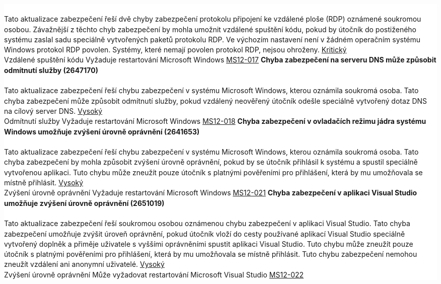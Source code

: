 <br />
Tato aktualizace zabezpečení řeší dvě chyby zabezpečení protokolu připojení ke vzdálené ploše (RDP) oznámené soukromou osobou. Závažnější z těchto chyb zabezpečení by mohla umožnit vzdálené spuštění kódu, pokud by útočník do postiženého systému zaslal sadu speciálně vytvořených paketů protokolu RDP. Ve výchozím nastavení není v žádném operačním systému Windows protokol RDP povolen. Systémy, které nemají povolen protokol RDP, nejsou ohroženy.</td>
<td style="border:1px solid black;"><a href="http://go.microsoft.com/fwlink/?linkid=21140">Kritický</a><br />
Vzdálené spuštění kódu</td>
<td style="border:1px solid black;">Vyžaduje restartování</td>
<td style="border:1px solid black;">Microsoft Windows</td>
</tr>
<tr class="even">
<td style="border:1px solid black;"><a href="http://go.microsoft.com/fwlink/?linkid=235401">MS12-017</a></td>
<td style="border:1px solid black;"><strong>Chyba zabezpečení na serveru DNS může způsobit odmítnutí služby (2647170)</strong><br />
<br />
Tato aktualizace zabezpečení řeší chybu zabezpečení v systému Microsoft Windows, kterou oznámila soukromá osoba. Tato chyba zabezpečení může způsobit odmítnutí služby, pokud vzdálený neověřený útočník odešle speciálně vytvořený dotaz DNS na cílový server DNS.</td>
<td style="border:1px solid black;"><a href="http://go.microsoft.com/fwlink/?linkid=21140">Vysoký</a><br />
Odmítnutí služby</td>
<td style="border:1px solid black;">Vyžaduje restartování</td>
<td style="border:1px solid black;">Microsoft Windows</td>
</tr>
<tr class="odd">
<td style="border:1px solid black;"><a href="http://go.microsoft.com/fwlink/?linkid=235364">MS12-018</a></td>
<td style="border:1px solid black;"><strong>Chyba zabezpečení v ovladačích režimu jádra systému Windows umožňuje zvýšení úrovně oprávnění (2641653)</strong><br />
<br />
Tato aktualizace zabezpečení řeší chybu zabezpečení v systému Microsoft Windows, kterou oznámila soukromá osoba. Tato chyba zabezpečení by mohla způsobit zvýšení úrovně oprávnění, pokud by se útočník přihlásil k systému a spustil speciálně vytvořenou aplikaci. Tuto chybu může zneužít pouze útočník s platnými pověřeními pro přihlášení, která by mu umožňovala se místně přihlásit.</td>
<td style="border:1px solid black;"><a href="http://go.microsoft.com/fwlink/?linkid=21140">Vysoký</a><br />
Zvýšení úrovně oprávnění</td>
<td style="border:1px solid black;">Vyžaduje restartování</td>
<td style="border:1px solid black;">Microsoft Windows</td>
</tr>
<tr class="even">
<td style="border:1px solid black;"><a href="http://go.microsoft.com/fwlink/?linkid=235362">MS12-021</a></td>
<td style="border:1px solid black;"><strong>Chyba zabezpečení v aplikaci Visual Studio umožňuje zvýšení úrovně oprávnění (2651019)</strong><br />
<br />
Tato aktualizace zabezpečení řeší soukromou osobou oznámenou chybu zabezpečení v aplikaci Visual Studio. Tato chyba zabezpečení umožňuje zvýšit úroveň oprávnění, pokud útočník vloží do cesty používané aplikací Visual Studio speciálně vytvořený doplněk a přiměje uživatele s vyššími oprávněními spustit aplikaci Visual Studio. Tuto chybu může zneužít pouze útočník s platnými pověřeními pro přihlášení, která by mu umožňovala se místně přihlásit. Tuto chybu zabezpečení nemohou zneužít vzdálení ani anonymní uživatelé.</td>
<td style="border:1px solid black;"><a href="http://go.microsoft.com/fwlink/?linkid=21140">Vysoký</a><br />
Zvýšení úrovně oprávnění</td>
<td style="border:1px solid black;">Může vyžadovat restartování</td>
<td style="border:1px solid black;">Microsoft Visual Studio</td>
</tr>
<tr class="odd">
<td style="border:1px solid black;"><a href="http://go.microsoft.com/fwlink/?linkid=235361">MS12-022</a></td>
